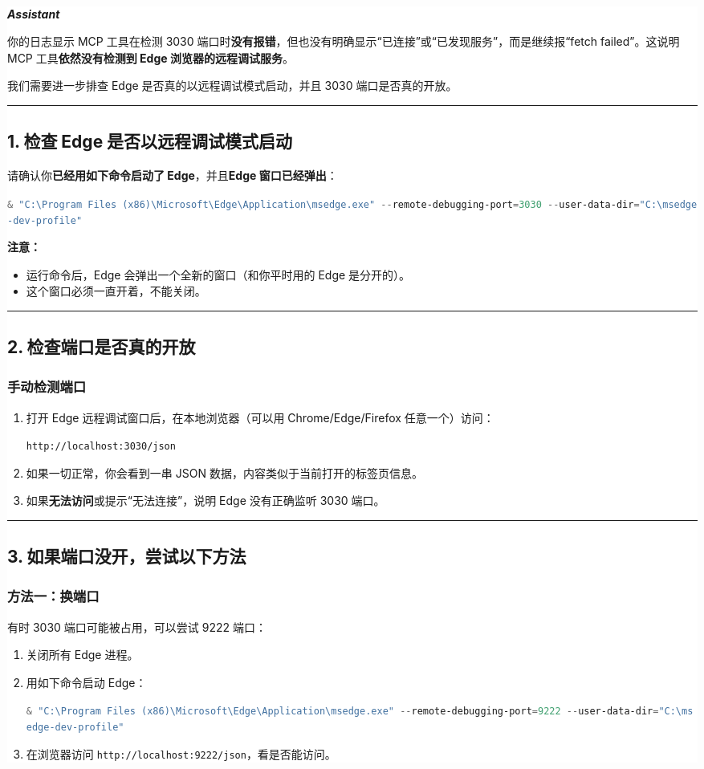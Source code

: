 
_**Assistant**_

你的日志显示 MCP 工具在检测 3030 端口时**没有报错**，但也没有明确显示“已连接”或“已发现服务”，而是继续报“fetch failed”。这说明 MCP 工具**依然没有检测到 Edge 浏览器的远程调试服务**。

我们需要进一步排查 Edge 是否真的以远程调试模式启动，并且 3030 端口是否真的开放。

---

## 1. 检查 Edge 是否以远程调试模式启动

请确认你**已经用如下命令启动了 Edge**，并且**Edge 窗口已经弹出**：

```powershell
& "C:\Program Files (x86)\Microsoft\Edge\Application\msedge.exe" --remote-debugging-port=3030 --user-data-dir="C:\msedge-dev-profile"
```

**注意：**
- 运行命令后，Edge 会弹出一个全新的窗口（和你平时用的 Edge 是分开的）。
- 这个窗口必须一直开着，不能关闭。

---

## 2. 检查端口是否真的开放

### 手动检测端口

1. 打开 Edge 远程调试窗口后，在本地浏览器（可以用 Chrome/Edge/Firefox 任意一个）访问：

   ```
   http://localhost:3030/json
   ```

2. 如果一切正常，你会看到一串 JSON 数据，内容类似于当前打开的标签页信息。

3. 如果**无法访问**或提示“无法连接”，说明 Edge 没有正确监听 3030 端口。

---

## 3. 如果端口没开，尝试以下方法

### 方法一：换端口

有时 3030 端口可能被占用，可以尝试 9222 端口：

1. 关闭所有 Edge 进程。
2. 用如下命令启动 Edge：

   ```powershell
   & "C:\Program Files (x86)\Microsoft\Edge\Application\msedge.exe" --remote-debugging-port=9222 --user-data-dir="C:\msedge-dev-profile"
   ```

3. 在浏览器访问 `http://localhost:9222/json`，看是否能访问。
